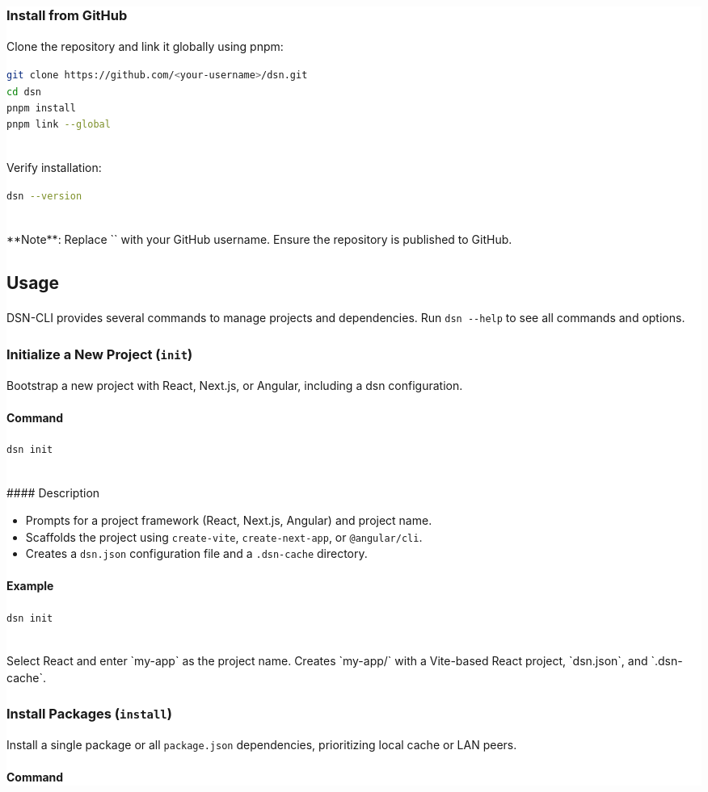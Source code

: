 ### Install from GitHub

Clone the repository and link it globally using pnpm:

```bash
git clone https://github.com/<your-username>/dsn.git
cd dsn
pnpm install
pnpm link --global
```
<br/>
Verify installation:

```bash
dsn --version
```
<br/>
**Note**: Replace `<your-username>` with your GitHub username. Ensure the repository is published to GitHub.

## Usage

DSN-CLI provides several commands to manage projects and dependencies. Run `dsn --help` to see all commands and options.

### Initialize a New Project (`init`)

Bootstrap a new project with React, Next.js, or Angular, including a dsn configuration.

#### Command

```bash
dsn init
```
<br/>
#### Description

*   Prompts for a project framework (React, Next.js, Angular) and project name.
*   Scaffolds the project using `create-vite`, `create-next-app`, or `@angular/cli`.
*   Creates a `dsn.json` configuration file and a `.dsn-cache` directory.

#### Example

```bash
dsn init
```
<br/>
Select React and enter `my-app` as the project name. Creates `my-app/` with a Vite-based React project, `dsn.json`, and `.dsn-cache`.

### Install Packages (`install`)

Install a single package or all `package.json` dependencies, prioritizing local cache or LAN peers.

#### Command
